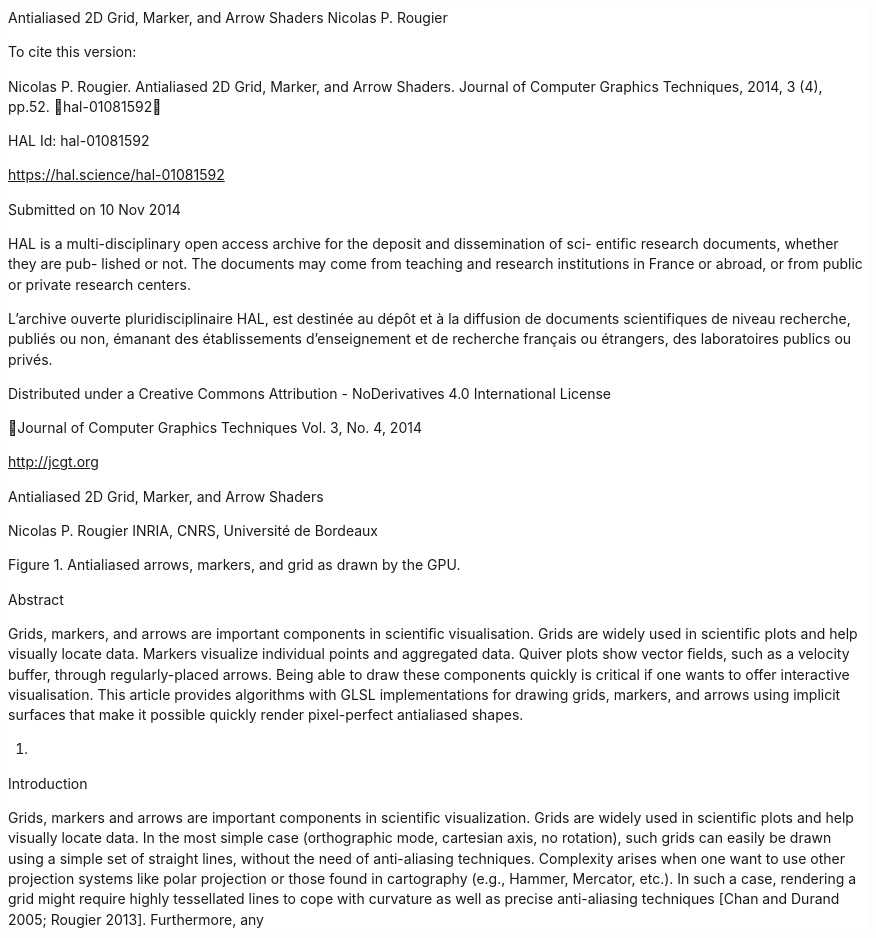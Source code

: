 Antialiased 2D Grid, Marker, and Arrow Shaders
Nicolas P. Rougier

To cite this version:

Nicolas P. Rougier. Antialiased 2D Grid, Marker, and Arrow Shaders. Journal of Computer Graphics
Techniques, 2014, 3 (4), pp.52. ￿hal-01081592￿

HAL Id: hal-01081592

https://hal.science/hal-01081592

Submitted on 10 Nov 2014

HAL is a multi-disciplinary open access
archive for the deposit and dissemination of sci-
entific research documents, whether they are pub-
lished or not. The documents may come from
teaching and research institutions in France or
abroad, or from public or private research centers.

L’archive ouverte pluridisciplinaire HAL, est
destinée au dépôt et à la diffusion de documents
scientifiques de niveau recherche, publiés ou non,
émanant des établissements d’enseignement et de
recherche français ou étrangers, des laboratoires
publics ou privés.

Distributed under a Creative Commons Attribution - NoDerivatives 4.0 International License

Journal of Computer Graphics Techniques Vol. 3, No. 4, 2014

http://jcgt.org

Antialiased 2D Grid, Marker, and Arrow Shaders

Nicolas P. Rougier
INRIA, CNRS, Université de Bordeaux

Figure 1. Antialiased arrows, markers, and grid as drawn by the GPU.

Abstract

Grids, markers, and arrows are important components in scientiﬁc visualisation. Grids are
widely used in scientiﬁc plots and help visually locate data. Markers visualize individual
points and aggregated data. Quiver plots show vector ﬁelds, such as a velocity buffer, through
regularly-placed arrows. Being able to draw these components quickly is critical if one wants
to offer interactive visualisation. This article provides algorithms with GLSL implementations
for drawing grids, markers, and arrows using implicit surfaces that make it possible quickly
render pixel-perfect antialiased shapes.

1.

Introduction

Grids, markers and arrows are important components in scientiﬁc visualization.
Grids are widely used in scientiﬁc plots and help visually locate data. In the most
simple case (orthographic mode, cartesian axis, no rotation), such grids can easily be
drawn using a simple set of straight lines, without the need of anti-aliasing techniques.
Complexity arises when one want to use other projection systems like polar projection
or those found in cartography (e.g., Hammer, Mercator, etc.). In such a case, rendering
a grid might require highly tessellated lines to cope with curvature as well as precise
anti-aliasing techniques [Chan and Durand 2005; Rougier 2013]. Furthermore, any
